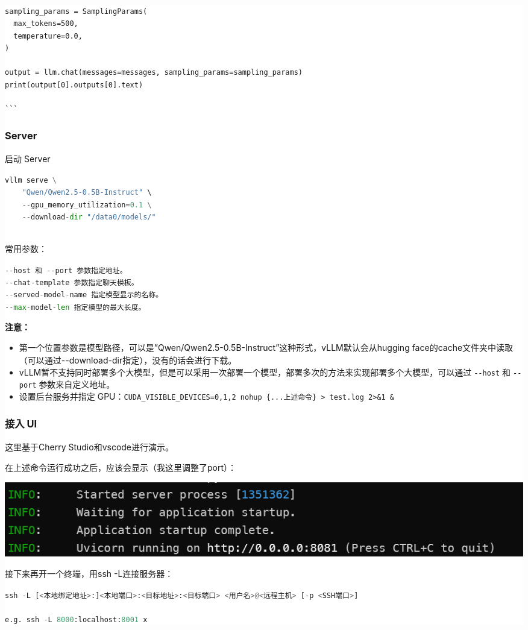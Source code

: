     sampling_params = SamplingParams(
      max_tokens=500,
      temperature=0.0,
    )
    
    output = llm.chat(messages=messages, sampling_params=sampling_params)
    print(output[0].outputs[0].text)
    
    ```
    

### Server

启动 Server

```python
vllm serve \
    "Qwen/Qwen2.5-0.5B-Instruct" \
    --gpu_memory_utilization=0.1 \
    --download-dir "/data0/models/"
    
```

 常用参数：

```python
--host 和 --port 参数指定地址。
--chat-template 参数指定聊天模板。
--served-model-name 指定模型显示的名称。
--max-model-len 指定模型的最大长度。
```

**注意：**

- 第一个位置参数是模型路径，可以是”Qwen/Qwen2.5-0.5B-Instruct”这种形式，vLLM默认会从hugging face的cache文件夹中读取（可以通过--download-dir指定），没有的话会进行下载。
- vLLM暂不支持同时部署多个大模型，但是可以采用一次部署一个模型，部署多次的方法来实现部署多个大模型，可以通过 `--host` 和 `--port` 参数来自定义地址。
- 设置后台服务并指定 GPU：`CUDA_VISIBLE_DEVICES=0,1,2 nohup {...上述命令} > test.log 2>&1 &`

### 接入 UI

这里基于Cherry Studio和vscode进行演示。

在上述命令运行成功之后，应该会显示（我这里调整了port）：

![image.png](image%202.png)

接下来再开一个终端，用ssh -L连接服务器：

```python
ssh -L [<本地绑定地址>:]<本地端口>:<目标地址>:<目标端口> <用户名>@<远程主机> [-p <SSH端口>]

e.g. ssh -L 8000:localhost:8001 x
```

